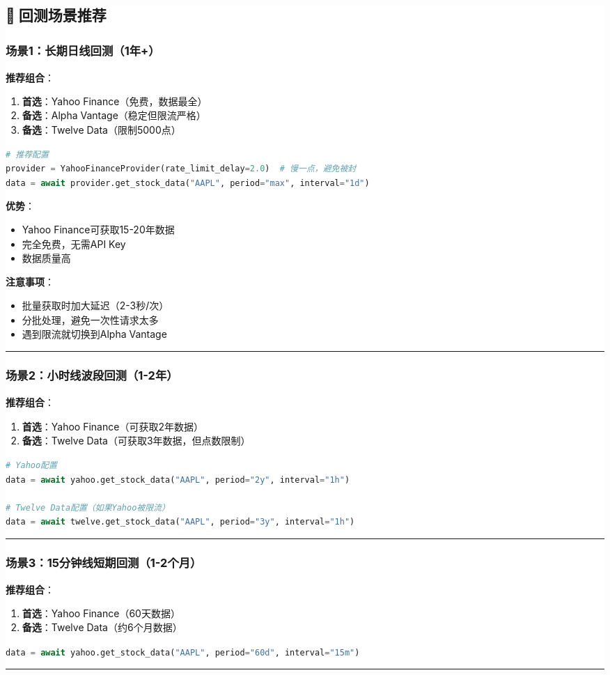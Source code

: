 
## 🎯 回测场景推荐

### 场景1：长期日线回测（1年+）

**推荐组合**：
1. **首选**：Yahoo Finance（免费，数据最全）
2. **备选**：Alpha Vantage（稳定但限流严格）
3. **备选**：Twelve Data（限制5000点）

```python
# 推荐配置
provider = YahooFinanceProvider(rate_limit_delay=2.0)  # 慢一点，避免被封
data = await provider.get_stock_data("AAPL", period="max", interval="1d")
```

**优势**：
- Yahoo Finance可获取15-20年数据
- 完全免费，无需API Key
- 数据质量高

**注意事项**：
- 批量获取时加大延迟（2-3秒/次）
- 分批处理，避免一次性请求太多
- 遇到限流就切换到Alpha Vantage

---

### 场景2：小时线波段回测（1-2年）

**推荐组合**：
1. **首选**：Yahoo Finance（可获取2年数据）
2. **备选**：Twelve Data（可获取3年数据，但点数限制）

```python
# Yahoo配置
data = await yahoo.get_stock_data("AAPL", period="2y", interval="1h")

# Twelve Data配置（如果Yahoo被限流）
data = await twelve.get_stock_data("AAPL", period="3y", interval="1h")
```

---

### 场景3：15分钟线短期回测（1-2个月）

**推荐组合**：
1. **首选**：Yahoo Finance（60天数据）
2. **备选**：Twelve Data（约6个月数据）

```python
data = await yahoo.get_stock_data("AAPL", period="60d", interval="15m")
```

---
